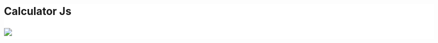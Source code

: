 ## Calculator Js

<img src="https://github.com/KaueSena01/Calculator_Js/blob/master/video.gif" width="100%"/>
